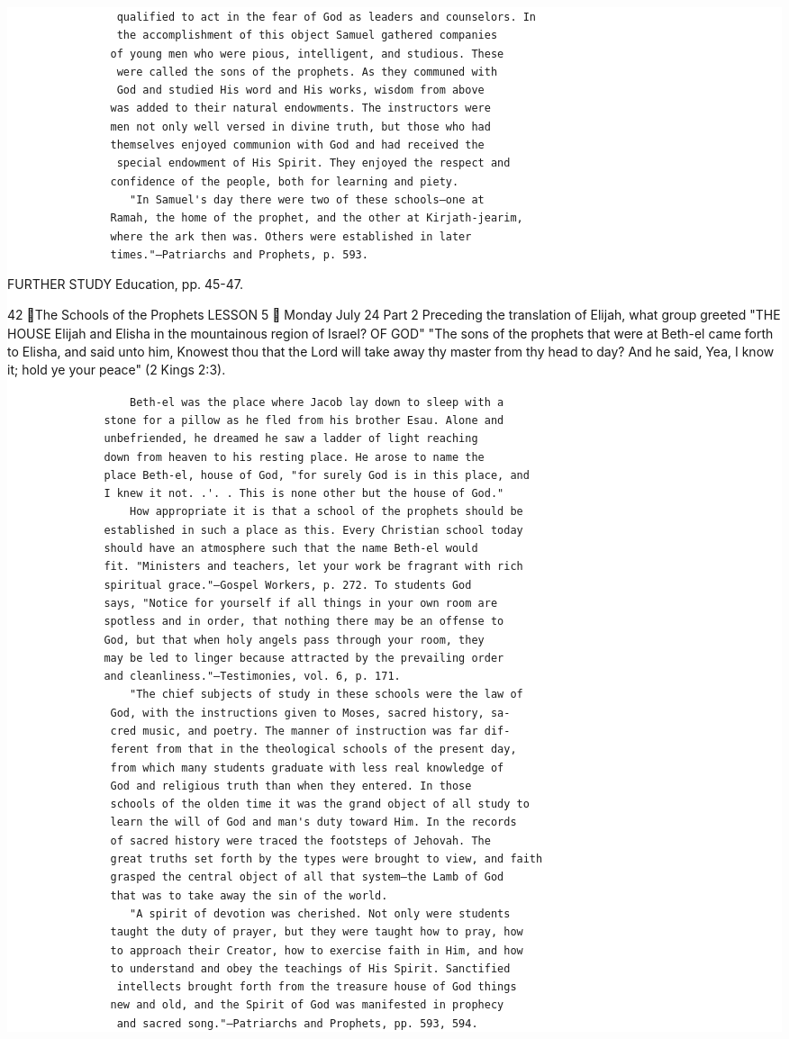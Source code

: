                      qualified to act in the fear of God as leaders and counselors. In
                     the accomplishment of this object Samuel gathered companies
                    of young men who were pious, intelligent, and studious. These
                     were called the sons of the prophets. As they communed with
                     God and studied His word and His works, wisdom from above
                    was added to their natural endowments. The instructors were
                    men not only well versed in divine truth, but those who had
                    themselves enjoyed communion with God and had received the
                     special endowment of His Spirit. They enjoyed the respect and
                    confidence of the people, both for learning and piety.
                       "In Samuel's day there were two of these schools—one at
                    Ramah, the home of the prophet, and the other at Kirjath-jearim,
                    where the ark then was. Others were established in later
                    times."—Patriarchs and Prophets, p. 593.

 FURTHER STUDY        Education, pp. 45-47.




42
The Schools of the Prophets           LESSON 5                        ❑ Monday
                                                                        July 24
          Part 2     Preceding the translation of Elijah, what group greeted
    "THE HOUSE     Elijah and Elisha in the mountainous region of Israel?
       OF GOD"
                     "The sons of the prophets that were at Beth-el came forth to
                   Elisha, and said unto him, Knowest thou that the Lord will take
                   away thy master from thy head to day? And he said, Yea, I
                   know it; hold ye your peace" (2 Kings 2:3).

                       Beth-el was the place where Jacob lay down to sleep with a
                   stone for a pillow as he fled from his brother Esau. Alone and
                   unbefriended, he dreamed he saw a ladder of light reaching
                   down from heaven to his resting place. He arose to name the
                   place Beth-el, house of God, "for surely God is in this place, and
                   I knew it not. .'. . This is none other but the house of God."
                       How appropriate it is that a school of the prophets should be
                   established in such a place as this. Every Christian school today
                   should have an atmosphere such that the name Beth-el would
                   fit. "Ministers and teachers, let your work be fragrant with rich
                   spiritual grace."—Gospel Workers, p. 272. To students God
                   says, "Notice for yourself if all things in your own room are
                   spotless and in order, that nothing there may be an offense to
                   God, but that when holy angels pass through your room, they
                   may be led to linger because attracted by the prevailing order
                   and cleanliness."—Testimonies, vol. 6, p. 171.
                       "The chief subjects of study in these schools were the law of
                    God, with the instructions given to Moses, sacred history, sa-
                    cred music, and poetry. The manner of instruction was far dif-
                    ferent from that in the theological schools of the present day,
                    from which many students graduate with less real knowledge of
                    God and religious truth than when they entered. In those
                    schools of the olden time it was the grand object of all study to
                    learn the will of God and man's duty toward Him. In the records
                    of sacred history were traced the footsteps of Jehovah. The
                    great truths set forth by the types were brought to view, and faith
                    grasped the central object of all that system—the Lamb of God
                    that was to take away the sin of the world.
                       "A spirit of devotion was cherished. Not only were students
                    taught the duty of prayer, but they were taught how to pray, how
                    to approach their Creator, how to exercise faith in Him, and how
                    to understand and obey the teachings of His Spirit. Sanctified
                     intellects brought forth from the treasure house of God things
                    new and old, and the Spirit of God was manifested in prophecy
                     and sacred song."—Patriarchs and Prophets, pp. 593, 594.
